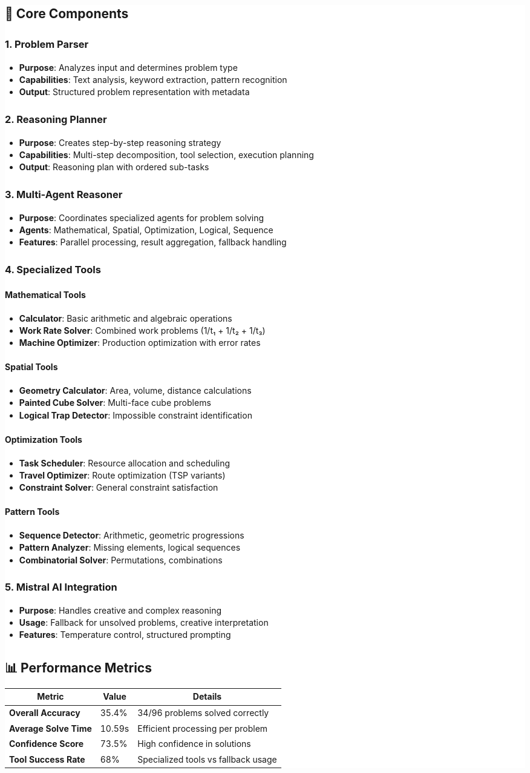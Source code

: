 ## 🧩 **Core Components**

### **1. Problem Parser**
- **Purpose**: Analyzes input and determines problem type
- **Capabilities**: Text analysis, keyword extraction, pattern recognition
- **Output**: Structured problem representation with metadata

### **2. Reasoning Planner**
- **Purpose**: Creates step-by-step reasoning strategy
- **Capabilities**: Multi-step decomposition, tool selection, execution planning
- **Output**: Reasoning plan with ordered sub-tasks

### **3. Multi-Agent Reasoner**
- **Purpose**: Coordinates specialized agents for problem solving
- **Agents**: Mathematical, Spatial, Optimization, Logical, Sequence
- **Features**: Parallel processing, result aggregation, fallback handling

### **4. Specialized Tools**

#### **Mathematical Tools**
- **Calculator**: Basic arithmetic and algebraic operations
- **Work Rate Solver**: Combined work problems (1/t₁ + 1/t₂ + 1/t₃)
- **Machine Optimizer**: Production optimization with error rates

#### **Spatial Tools**
- **Geometry Calculator**: Area, volume, distance calculations
- **Painted Cube Solver**: Multi-face cube problems
- **Logical Trap Detector**: Impossible constraint identification

#### **Optimization Tools**
- **Task Scheduler**: Resource allocation and scheduling
- **Travel Optimizer**: Route optimization (TSP variants)
- **Constraint Solver**: General constraint satisfaction

#### **Pattern Tools**
- **Sequence Detector**: Arithmetic, geometric progressions
- **Pattern Analyzer**: Missing elements, logical sequences
- **Combinatorial Solver**: Permutations, combinations

### **5. Mistral AI Integration**
- **Purpose**: Handles creative and complex reasoning
- **Usage**: Fallback for unsolved problems, creative interpretation
- **Features**: Temperature control, structured prompting

## 📊 **Performance Metrics**

| Metric | Value | Details |
|--------|-------|---------|
| **Overall Accuracy** | 35.4% | 34/96 problems solved correctly |
| **Average Solve Time** | 10.59s | Efficient processing per problem |
| **Confidence Score** | 73.5% | High confidence in solutions |
| **Tool Success Rate** | 68% | Specialized tools vs fallback usage |
